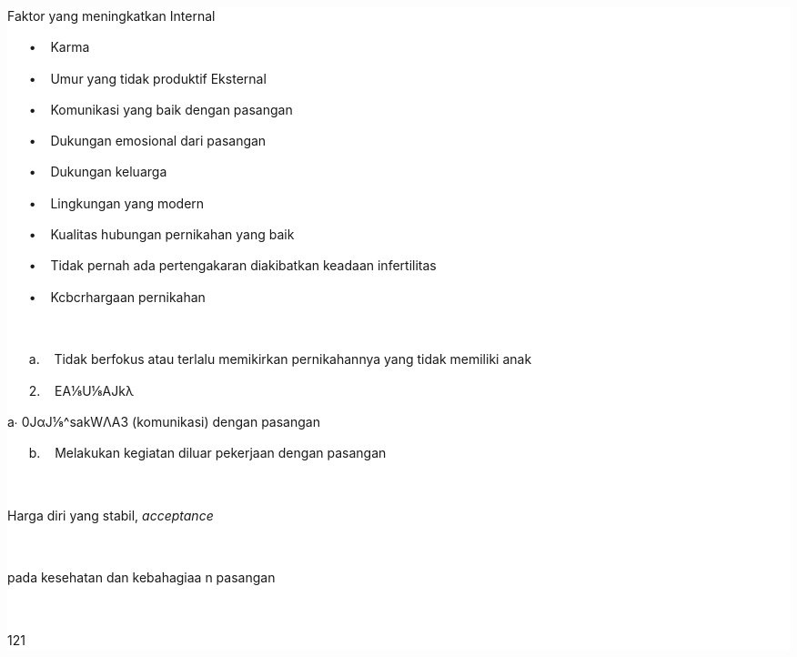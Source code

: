 <p><span class="font0">Faktor yang meningkatkan Internal</span></p>
<ul style="list-style:none;"><li>
<p><span class="font0">• &nbsp;&nbsp;&nbsp;Karma</span></p></li>
<li>
<p><span class="font0">• &nbsp;&nbsp;&nbsp;Umur yang tidak produktif Eksternal</span></p></li>
<li>
<p><span class="font0">• &nbsp;&nbsp;&nbsp;Komunikasi yang baik dengan pasangan</span></p></li>
<li>
<p><span class="font0">• &nbsp;&nbsp;&nbsp;Dukungan emosional dari pasangan</span></p></li>
<li>
<p><span class="font0">• &nbsp;&nbsp;&nbsp;Dukungan keluarga</span></p></li>
<li>
<p><span class="font0">• &nbsp;&nbsp;&nbsp;Lingkungan yang modern</span></p></li>
<li>
<p><span class="font0">• &nbsp;&nbsp;&nbsp;Kualitas hubungan pernikahan yang baik</span></p></li>
<li>
<p><span class="font0">• &nbsp;&nbsp;&nbsp;Tidak pernah ada pertengakaran diakibatkan keadaan infertilitas</span></p></li>
<li>
<p><span class="font0">• &nbsp;&nbsp;&nbsp;Kcbcrhargaan pernikahan</span></p></li></ul>
</div><br clear="all">
<div>
<ul style="list-style:none;"><li>
<p><span class="font0">a. &nbsp;&nbsp;&nbsp;Tidak berfokus atau terlalu memikirkan pernikahannya yang tidak memiliki anak</span></p></li></ul>
<ul style="list-style:none;"><li>
<p><span class="font0">2. &nbsp;&nbsp;&nbsp;EA⅛U⅛AJkλ</span></p></li></ul>
<p><span class="font0">a∙ 0JαJ⅛^sakWΛA3 (komunikasi) dengan pasangan</span></p>
<ul style="list-style:none;"><li>
<p><span class="font0">b. &nbsp;&nbsp;&nbsp;Melakukan kegiatan diluar pekerjaan dengan pasangan</span></p></li></ul>
</div><br clear="all">
<div>
<p><span class="font0">Harga diri yang stabil, </span><span class="font0" style="font-style:italic;">acceptance</span></p>
</div><br clear="all">
<div>
<p><span class="font0">pada kesehatan dan kebahagiaa n pasangan</span></p>
</div><br clear="all">
<p><span class="font2">121</span></p>